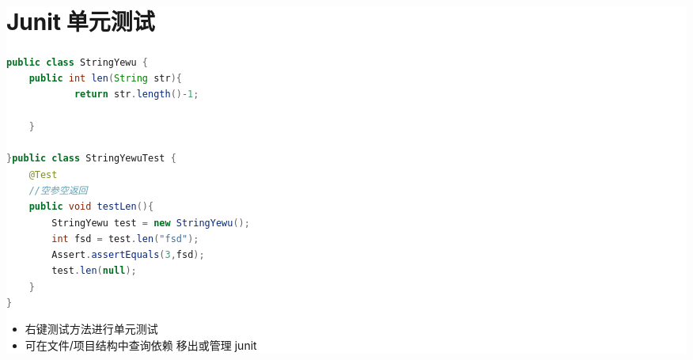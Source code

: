 

# Junit 单元测试
```java
public class StringYewu {
    public int len(String str){
            return str.length()-1;

    }

}public class StringYewuTest {
    @Test
    //空参空返回
    public void testLen(){
        StringYewu test = new StringYewu();
        int fsd = test.len("fsd");
        Assert.assertEquals(3,fsd);
        test.len(null);
    }
}

```
- 右键测试方法进行单元测试
- 可在文件/项目结构中查询依赖 移出或管理 junit
